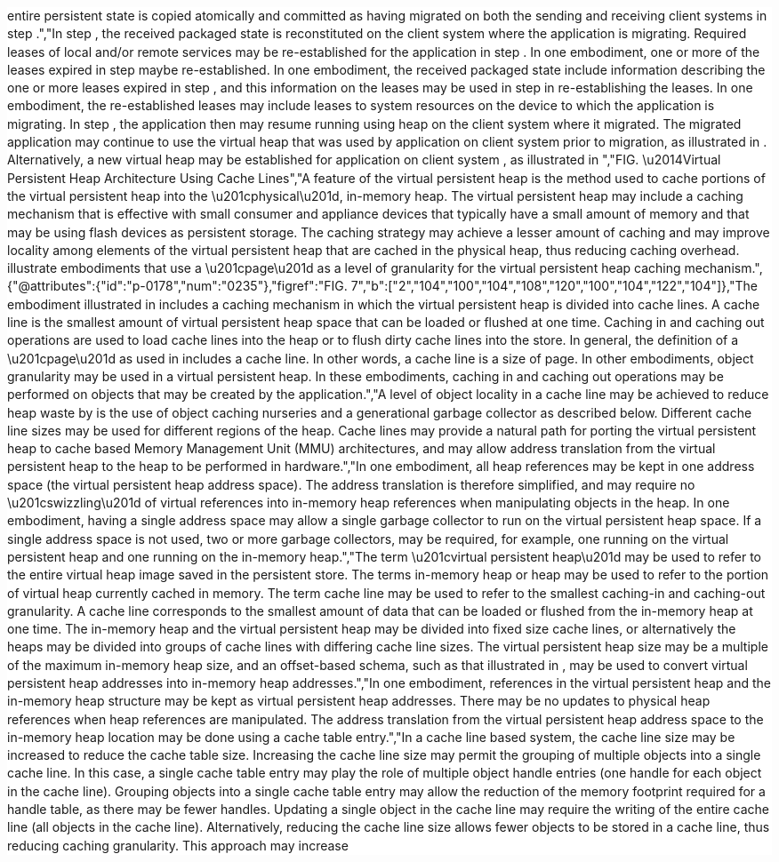 entire persistent state is copied atomically and committed as having migrated on both the sending and receiving client systems in step .","In step , the received packaged state is reconstituted on the client system  where the application  is migrating. Required leases of local and\/or remote services may be re-established for the application  in step . In one embodiment, one or more of the leases expired in step  maybe re-established. In one embodiment, the received packaged state include information describing the one or more leases expired in step , and this information on the leases may be used in step  in re-establishing the leases. In one embodiment, the re-established leases may include leases to system resources on the device to which the application is migrating. In step , the application  then may resume running using heap  on the client system  where it migrated. The migrated application  may continue to use the virtual heap  that was used by application  on client system  prior to migration, as illustrated in . Alternatively, a new virtual heap  may be established for application  on client system , as illustrated in ","FIG. \u2014Virtual Persistent Heap Architecture Using Cache Lines","A feature of the virtual persistent heap is the method used to cache portions of the virtual persistent heap into the \u201cphysical\u201d, in-memory heap. The virtual persistent heap may include a caching mechanism that is effective with small consumer and appliance devices that typically have a small amount of memory and that may be using flash devices as persistent storage. The caching strategy may achieve a lesser amount of caching and may improve locality among elements of the virtual persistent heap that are cached in the physical heap, thus reducing caching overhead.  illustrate embodiments that use a \u201cpage\u201d as a level of granularity for the virtual persistent heap caching mechanism.",{"@attributes":{"id":"p-0178","num":"0235"},"figref":"FIG. 7","b":["2","104","100","104","108","120","100","104","122","104"]},"The embodiment illustrated in  includes a caching mechanism in which the virtual persistent heap is divided into cache lines. A cache line is the smallest amount of virtual persistent heap space that can be loaded or flushed at one time. Caching in and caching out operations are used to load cache lines into the heap or to flush dirty cache lines into the store. In general, the definition of a \u201cpage\u201d as used in  includes a cache line. In other words, a cache line is a size of page. In other embodiments, object granularity may be used in a virtual persistent heap. In these embodiments, caching in and caching out operations may be performed on objects that may be created by the application.","A level of object locality in a cache line may be achieved to reduce heap waste by is the use of object caching nurseries and a generational garbage collector as described below. Different cache line sizes may be used for different regions of the heap. Cache lines may provide a natural path for porting the virtual persistent heap to cache based Memory Management Unit (MMU) architectures, and may allow address translation from the virtual persistent heap to the heap to be performed in hardware.","In one embodiment, all heap references may be kept in one address space (the virtual persistent heap address space). The address translation is therefore simplified, and may require no \u201cswizzling\u201d of virtual references into in-memory heap references when manipulating objects in the heap. In one embodiment, having a single address space may allow a single garbage collector to run on the virtual persistent heap space. If a single address space is not used, two or more garbage collectors, may be required, for example, one running on the virtual persistent heap and one running on the in-memory heap.","The term \u201cvirtual persistent heap\u201d may be used to refer to the entire virtual heap image saved in the persistent store. The terms in-memory heap or heap may be used to refer to the portion of virtual heap currently cached in memory. The term cache line may be used to refer to the smallest caching-in and caching-out granularity. A cache line corresponds to the smallest amount of data that can be loaded or flushed from the in-memory heap at one time. The in-memory heap and the virtual persistent heap may be divided into fixed size cache lines, or alternatively the heaps may be divided into groups of cache lines with differing cache line sizes. The virtual persistent heap size may be a multiple of the maximum in-memory heap size, and an offset-based schema, such as that illustrated in , may be used to convert virtual persistent heap addresses into in-memory heap addresses.","In one embodiment, references in the virtual persistent heap and the in-memory heap structure may be kept as virtual persistent heap addresses. There may be no updates to physical heap references when heap references are manipulated. The address translation from the virtual persistent heap address space to the in-memory heap location may be done using a cache table entry.","In a cache line based system, the cache line size may be increased to reduce the cache table size. Increasing the cache line size may permit the grouping of multiple objects into a single cache line. In this case, a single cache table entry may play the role of multiple object handle entries (one handle for each object in the cache line). Grouping objects into a single cache table entry may allow the reduction of the memory footprint required for a handle table, as there may be fewer handles. Updating a single object in the cache line may require the writing of the entire cache line (all objects in the cache line). Alternatively, reducing the cache line size allows fewer objects to be stored in a cache line, thus reducing caching granularity. This approach may increase